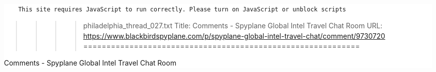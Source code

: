 
































































        This site requires JavaScript to run correctly. Please turn on JavaScript or unblock scripts
>>>> philadelphia_thread_027.txt
Title: Comments - Spyplane Global Intel Travel Chat Room
URL: https://www.blackbirdspyplane.com/p/spyplane-global-intel-travel-chat/comment/9730720
============================================================

Comments - Spyplane Global Intel Travel Chat Room















